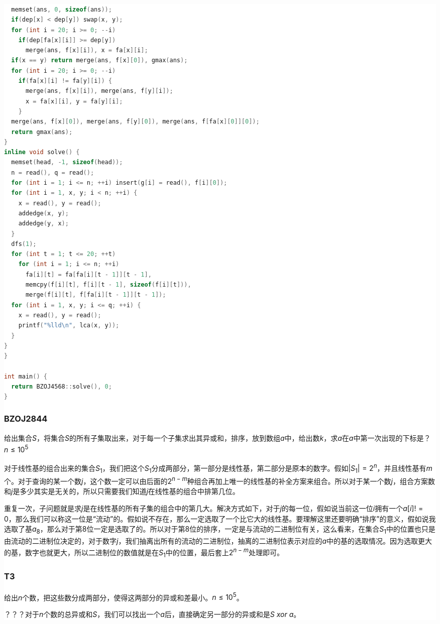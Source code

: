 ```cpp
  memset(ans, 0, sizeof(ans));
  if(dep[x] < dep[y]) swap(x, y);
  for (int i = 20; i >= 0; --i) 
    if(dep[fa[x][i]] >= dep[y])
      merge(ans, f[x][i]), x = fa[x][i];
  if(x == y) return merge(ans, f[x][0]), gmax(ans);
  for (int i = 20; i >= 0; --i)
    if(fa[x][i] != fa[y][i]) {
      merge(ans, f[x][i]), merge(ans, f[y][i]);
      x = fa[x][i], y = fa[y][i];
    }
  merge(ans, f[x][0]), merge(ans, f[y][0]), merge(ans, f[fa[x][0]][0]);
  return gmax(ans);
}
inline void solve() {
  memset(head, -1, sizeof(head));
  n = read(), q = read();
  for (int i = 1; i <= n; ++i) insert(g[i] = read(), f[i][0]);
  for (int i = 1, x, y; i < n; ++i) {
    x = read(), y = read();
    addedge(x, y);
    addedge(y, x);
  }
  dfs(1);
  for (int t = 1; t <= 20; ++t)
    for (int i = 1; i <= n; ++i)
      fa[i][t] = fa[fa[i][t - 1]][t - 1],
      memcpy(f[i][t], f[i][t - 1], sizeof(f[i][t])),
      merge(f[i][t], f[fa[i][t - 1]][t - 1]);
  for (int i = 1, x, y; i <= q; ++i) {
    x = read(), y = read();
    printf("%lld\n", lca(x, y));
  }
}
}

int main() {
  return BZOJ4568::solve(), 0;
}
```

### BZOJ2844

给出集合$S$，将集合$S$的所有子集取出来，对于每一个子集求出其异或和，排序，放到数组$a$中，给出数$k$，求$a$在$a$中第一次出现的下标是？$n \leq 10^5$

对于线性基的组合出来的集合$S_1$，我们把这个$S_1$分成两部分，第一部分是线性基，第二部分是原本的数字。假如$|S_1| = 2^n$，并且线性基有$m$个。对于查询的某一个数$j$，这个数一定可以由后面的$2^{n - m}$种组合再加上唯一的线性基的补全方案来组合。所以对于某一个数$j$，组合方案数和$j$是多少其实是无关的，所以只需要我们知道$j$在线性基的组合中排第几位。

重复一次，子问题就是求$j$是在线性基的所有子集的组合中的第几大。解决方式如下，对于$j$的每一位，假如说当前这一位$i$拥有一个$a[i] != 0$，那么我们可以称这一位是“流动”的。假如说不存在，那么一定选取了一个比它大的线性基。要理解这里还要明确“排序”的意义，假如说我选取了基$a_8$，那么对于第$8$位一定是选取了的。所以对于第$8$位的排序，一定是与流动的二进制位有关，这么看来，在集合$S_1$中的位置也只是由流动的二进制位决定的，对于数字$j$，我们抽离出所有的流动的二进制位，抽离的二进制位表示对应的$a$中的基的选取情况。因为选取更大的基，数字也就更大，所以二进制位的数值就是在$S_1$中的位置，最后套上$2^{n - m}$处理即可。

### T3

给出$n$个数，把这些数分成两部分，使得这两部分的异或和差最小。$n \leq 10^5$。

？？？对于$n$个数的总异或和$S$，我们可以找出一个$a$后，直接确定另一部分的异或和是$S \ xor \ a$。